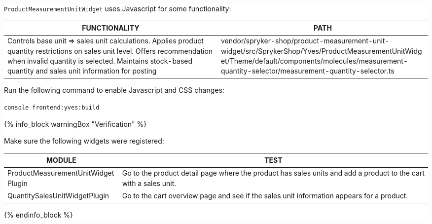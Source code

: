 `ProductMeasurementUnitWidget` uses Javascript for some functionality:

|FUNCTIONALITY  | PATH |
| --- | --- |
|Controls base unit => sales unit calculations. Applies product quantity restrictions on sales unit level. Offers recommendation when invalid quantity is selected. Maintains stock-based quantity and sales unit information for posting  |vendor/spryker-shop/product-measurement-unit-widget/src/SprykerShop/Yves/ProductMeasurementUnitWidget/Theme/default/components/molecules/measurement-quantity-selector/measurement-quantity-selector.ts  |

Run the following command to enable Javascript and CSS changes:

```bash
console frontend:yves:build
```

{% info_block warningBox "Verification" %}

Make sure the following widgets were registered:

| MODULE | TEST |
| --- | --- |
| ProductMeasurementUnitWidgetPlugin | Go to the product detail page where the product has sales units and add a product to the cart with a sales unit. |
| QuantitySalesUnitWidgetPlugin | Go to the cart overview page and see if the sales unit information appears for a product. |

{% endinfo_block %}

